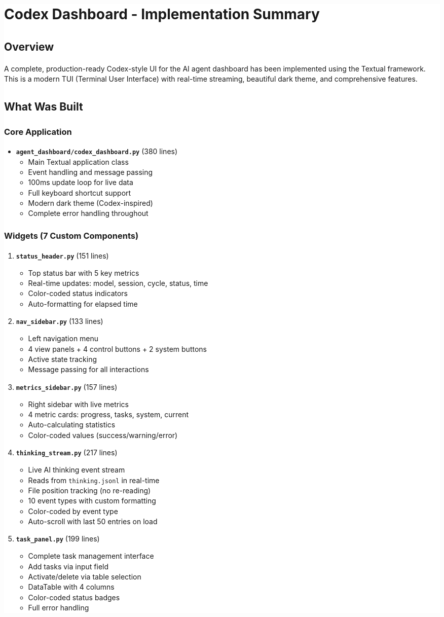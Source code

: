 # Codex Dashboard - Implementation Summary

## Overview

A complete, production-ready Codex-style UI for the AI agent dashboard has been implemented using the Textual framework. This is a modern TUI (Terminal User Interface) with real-time streaming, beautiful dark theme, and comprehensive features.

## What Was Built

### Core Application
- **`agent_dashboard/codex_dashboard.py`** (380 lines)
  - Main Textual application class
  - Event handling and message passing
  - 100ms update loop for live data
  - Full keyboard shortcut support
  - Modern dark theme (Codex-inspired)
  - Complete error handling throughout

### Widgets (7 Custom Components)

1. **`status_header.py`** (151 lines)
   - Top status bar with 5 key metrics
   - Real-time updates: model, session, cycle, status, time
   - Color-coded status indicators
   - Auto-formatting for elapsed time

2. **`nav_sidebar.py`** (133 lines)
   - Left navigation menu
   - 4 view panels + 4 control buttons + 2 system buttons
   - Active state tracking
   - Message passing for all interactions

3. **`metrics_sidebar.py`** (157 lines)
   - Right sidebar with live metrics
   - 4 metric cards: progress, tasks, system, current
   - Auto-calculating statistics
   - Color-coded values (success/warning/error)

4. **`thinking_stream.py`** (217 lines)
   - Live AI thinking event stream
   - Reads from `thinking.jsonl` in real-time
   - File position tracking (no re-reading)
   - 10 event types with custom formatting
   - Color-coded by event type
   - Auto-scroll with last 50 entries on load

5. **`task_panel.py`** (199 lines)
   - Complete task management interface
   - Add tasks via input field
   - Activate/delete via table selection
   - DataTable with 4 columns
   - Color-coded status badges
   - Full error handling
